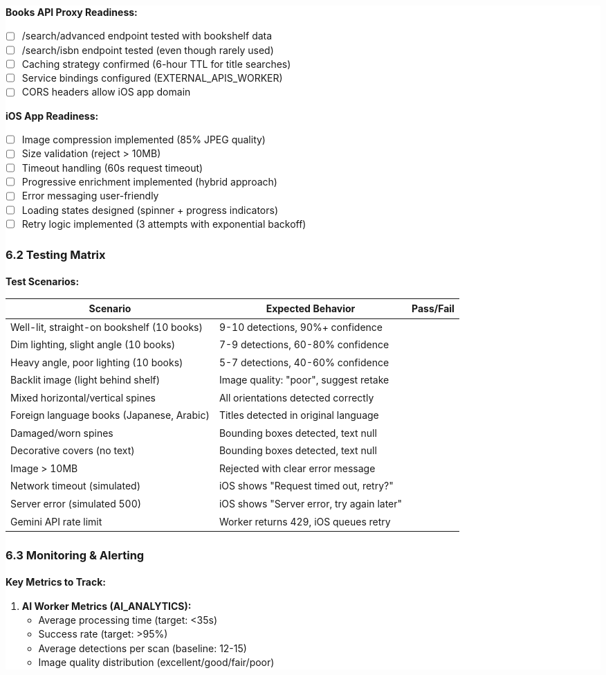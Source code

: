 **Books API Proxy Readiness:**
- [ ] /search/advanced endpoint tested with bookshelf data
- [ ] /search/isbn endpoint tested (even though rarely used)
- [ ] Caching strategy confirmed (6-hour TTL for title searches)
- [ ] Service bindings configured (EXTERNAL_APIS_WORKER)
- [ ] CORS headers allow iOS app domain

**iOS App Readiness:**
- [ ] Image compression implemented (85% JPEG quality)
- [ ] Size validation (reject > 10MB)
- [ ] Timeout handling (60s request timeout)
- [ ] Progressive enrichment implemented (hybrid approach)
- [ ] Error messaging user-friendly
- [ ] Loading states designed (spinner + progress indicators)
- [ ] Retry logic implemented (3 attempts with exponential backoff)

### 6.2 Testing Matrix

**Test Scenarios:**

| Scenario | Expected Behavior | Pass/Fail |
|----------|-------------------|-----------|
| Well-lit, straight-on bookshelf (10 books) | 9-10 detections, 90%+ confidence | |
| Dim lighting, slight angle (10 books) | 7-9 detections, 60-80% confidence | |
| Heavy angle, poor lighting (10 books) | 5-7 detections, 40-60% confidence | |
| Backlit image (light behind shelf) | Image quality: "poor", suggest retake | |
| Mixed horizontal/vertical spines | All orientations detected correctly | |
| Foreign language books (Japanese, Arabic) | Titles detected in original language | |
| Damaged/worn spines | Bounding boxes detected, text null | |
| Decorative covers (no text) | Bounding boxes detected, text null | |
| Image > 10MB | Rejected with clear error message | |
| Network timeout (simulated) | iOS shows "Request timed out, retry?" | |
| Server error (simulated 500) | iOS shows "Server error, try again later" | |
| Gemini API rate limit | Worker returns 429, iOS queues retry | |

### 6.3 Monitoring & Alerting

**Key Metrics to Track:**

1. **AI Worker Metrics (AI_ANALYTICS):**
   - Average processing time (target: <35s)
   - Success rate (target: >95%)
   - Average detections per scan (baseline: 12-15)
   - Image quality distribution (excellent/good/fair/poor)
